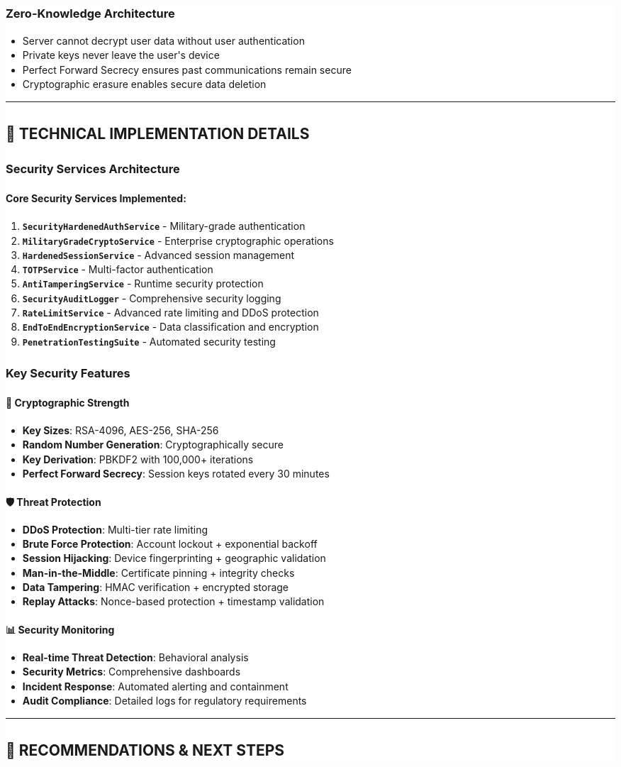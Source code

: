 
### **Zero-Knowledge Architecture**
- Server cannot decrypt user data without user authentication
- Private keys never leave the user's device
- Perfect Forward Secrecy ensures past communications remain secure
- Cryptographic erasure enables secure data deletion

---

## 🔧 TECHNICAL IMPLEMENTATION DETAILS

### **Security Services Architecture**

#### Core Security Services Implemented:
1. **`SecurityHardenedAuthService`** - Military-grade authentication
2. **`MilitaryGradeCryptoService`** - Enterprise cryptographic operations
3. **`HardenedSessionService`** - Advanced session management
4. **`TOTPService`** - Multi-factor authentication
5. **`AntiTamperingService`** - Runtime security protection
6. **`SecurityAuditLogger`** - Comprehensive security logging
7. **`RateLimitService`** - Advanced rate limiting and DDoS protection
8. **`EndToEndEncryptionService`** - Data classification and encryption
9. **`PenetrationTestingSuite`** - Automated security testing

### **Key Security Features**

#### 🔐 **Cryptographic Strength**
- **Key Sizes**: RSA-4096, AES-256, SHA-256
- **Random Number Generation**: Cryptographically secure
- **Key Derivation**: PBKDF2 with 100,000+ iterations
- **Perfect Forward Secrecy**: Session keys rotated every 30 minutes

#### 🛡️ **Threat Protection**
- **DDoS Protection**: Multi-tier rate limiting
- **Brute Force Protection**: Account lockout + exponential backoff
- **Session Hijacking**: Device fingerprinting + geographic validation
- **Man-in-the-Middle**: Certificate pinning + integrity checks
- **Data Tampering**: HMAC verification + encrypted storage
- **Replay Attacks**: Nonce-based protection + timestamp validation

#### 📊 **Security Monitoring**
- **Real-time Threat Detection**: Behavioral analysis
- **Security Metrics**: Comprehensive dashboards
- **Incident Response**: Automated alerting and containment
- **Audit Compliance**: Detailed logs for regulatory requirements

---

## 🚀 RECOMMENDATIONS & NEXT STEPS
